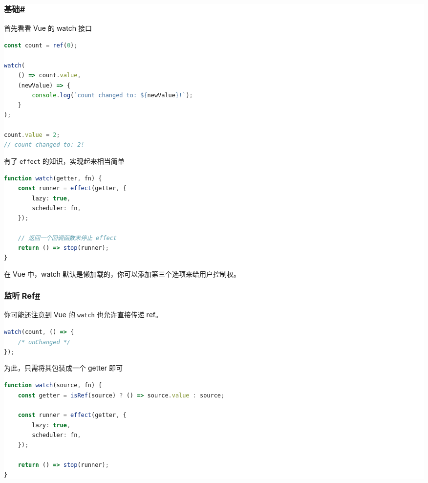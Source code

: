 ### 基础[#](https://antfu.me/posts/watch-with-reactivity#the-basic)

首先看看 Vue 的 watch 接口

```ts
const count = ref(0);

watch(
    () => count.value,
    (newValue) => {
        console.log(`count changed to: ${newValue}!`);
    }
);

count.value = 2;
// count changed to: 2!
```

有了 `effect` 的知识，实现起来相当简单

```ts
function watch(getter, fn) {
    const runner = effect(getter, {
        lazy: true,
        scheduler: fn,
    });

    // 返回一个回调函数来停止 effect
    return () => stop(runner);
}
```

在 Vue 中，watch 默认是懒加载的，你可以添加第三个选项来给用户控制权。

### 监听 Ref[#](https://antfu.me/posts/watch-with-reactivity#watch-for-ref)

你可能还注意到 Vue 的 [`watch`](command:_github.copilot.openSymbolFromReferences?%5B%7B%22%24mid%22%3A1%2C%22path%22%3A%22%2FVolumes%2Faoe%2Fweb-design%2Fblog%2Fdocs%2Fblog%2FWatch%20with%20%40vue_reactivity%24ZH_CH%20copy.md%22%2C%22scheme%22%3A%22file%22%7D%2C%7B%22line%22%3A247%2C%22character%22%3A0%7D%5D 'docs/blog/Watch with @vue_reactivity$ZH_CH copy.md') 也允许直接传递 ref。

```ts
watch(count, () => {
    /* onChanged */
});
```

为此，只需将其包装成一个 getter 即可

```ts
function watch(source, fn) {
    const getter = isRef(source) ? () => source.value : source;

    const runner = effect(getter, {
        lazy: true,
        scheduler: fn,
    });

    return () => stop(runner);
}
```
